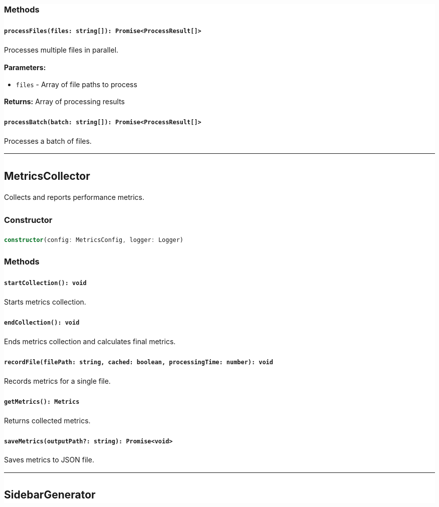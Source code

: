 ### Methods

#### `processFiles(files: string[]): Promise<ProcessResult[]>`

Processes multiple files in parallel.

**Parameters:**
- `files` - Array of file paths to process

**Returns:** Array of processing results

#### `processBatch(batch: string[]): Promise<ProcessResult[]>`

Processes a batch of files.

---

## MetricsCollector

Collects and reports performance metrics.

### Constructor

```typescript
constructor(config: MetricsConfig, logger: Logger)
```

### Methods

#### `startCollection(): void`

Starts metrics collection.

#### `endCollection(): void`

Ends metrics collection and calculates final metrics.

#### `recordFile(filePath: string, cached: boolean, processingTime: number): void`

Records metrics for a single file.

#### `getMetrics(): Metrics`

Returns collected metrics.

#### `saveMetrics(outputPath?: string): Promise<void>`

Saves metrics to JSON file.

---

## SidebarGenerator
